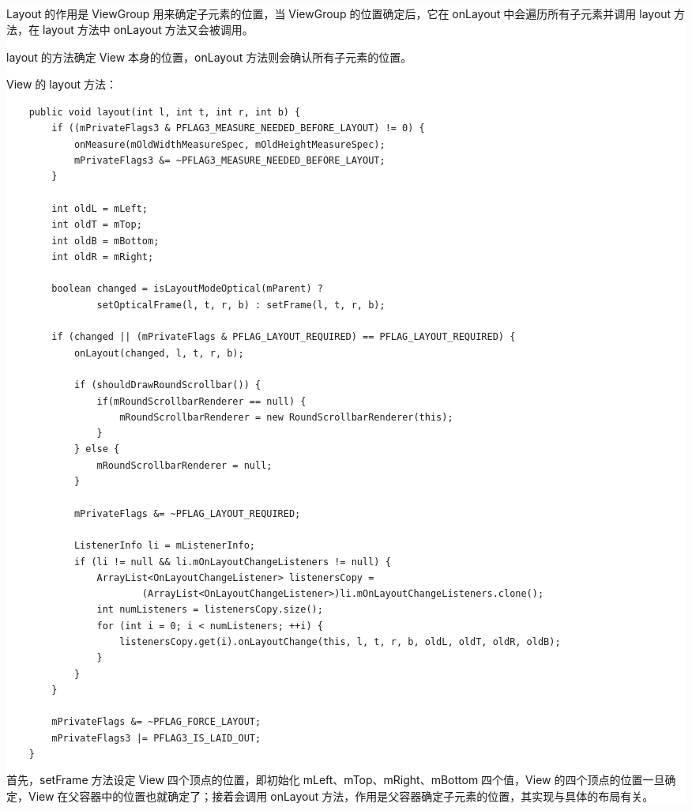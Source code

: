 Layout 的作用是 ViewGroup 用来确定子元素的位置，当 ViewGroup 的位置确定后，它在 onLayout 中会遍历所有子元素并调用 layout 方法，在 layout 方法中 onLayout 方法又会被调用。

layout 的方法确定 View 本身的位置，onLayout 方法则会确认所有子元素的位置。

View 的 layout 方法：

```
    public void layout(int l, int t, int r, int b) {
        if ((mPrivateFlags3 & PFLAG3_MEASURE_NEEDED_BEFORE_LAYOUT) != 0) {
            onMeasure(mOldWidthMeasureSpec, mOldHeightMeasureSpec);
            mPrivateFlags3 &= ~PFLAG3_MEASURE_NEEDED_BEFORE_LAYOUT;
        }

        int oldL = mLeft;
        int oldT = mTop;
        int oldB = mBottom;
        int oldR = mRight;

        boolean changed = isLayoutModeOptical(mParent) ?
                setOpticalFrame(l, t, r, b) : setFrame(l, t, r, b);

        if (changed || (mPrivateFlags & PFLAG_LAYOUT_REQUIRED) == PFLAG_LAYOUT_REQUIRED) {
            onLayout(changed, l, t, r, b);

            if (shouldDrawRoundScrollbar()) {
                if(mRoundScrollbarRenderer == null) {
                    mRoundScrollbarRenderer = new RoundScrollbarRenderer(this);
                }
            } else {
                mRoundScrollbarRenderer = null;
            }

            mPrivateFlags &= ~PFLAG_LAYOUT_REQUIRED;

            ListenerInfo li = mListenerInfo;
            if (li != null && li.mOnLayoutChangeListeners != null) {
                ArrayList<OnLayoutChangeListener> listenersCopy =
                        (ArrayList<OnLayoutChangeListener>)li.mOnLayoutChangeListeners.clone();
                int numListeners = listenersCopy.size();
                for (int i = 0; i < numListeners; ++i) {
                    listenersCopy.get(i).onLayoutChange(this, l, t, r, b, oldL, oldT, oldR, oldB);
                }
            }
        }

        mPrivateFlags &= ~PFLAG_FORCE_LAYOUT;
        mPrivateFlags3 |= PFLAG3_IS_LAID_OUT;
    }
```

首先，setFrame 方法设定 View 四个顶点的位置，即初始化 mLeft、mTop、mRight、mBottom 四个值，View 的四个顶点的位置一旦确定，View 在父容器中的位置也就确定了；接着会调用 onLayout 方法，作用是父容器确定子元素的位置，其实现与具体的布局有关。
